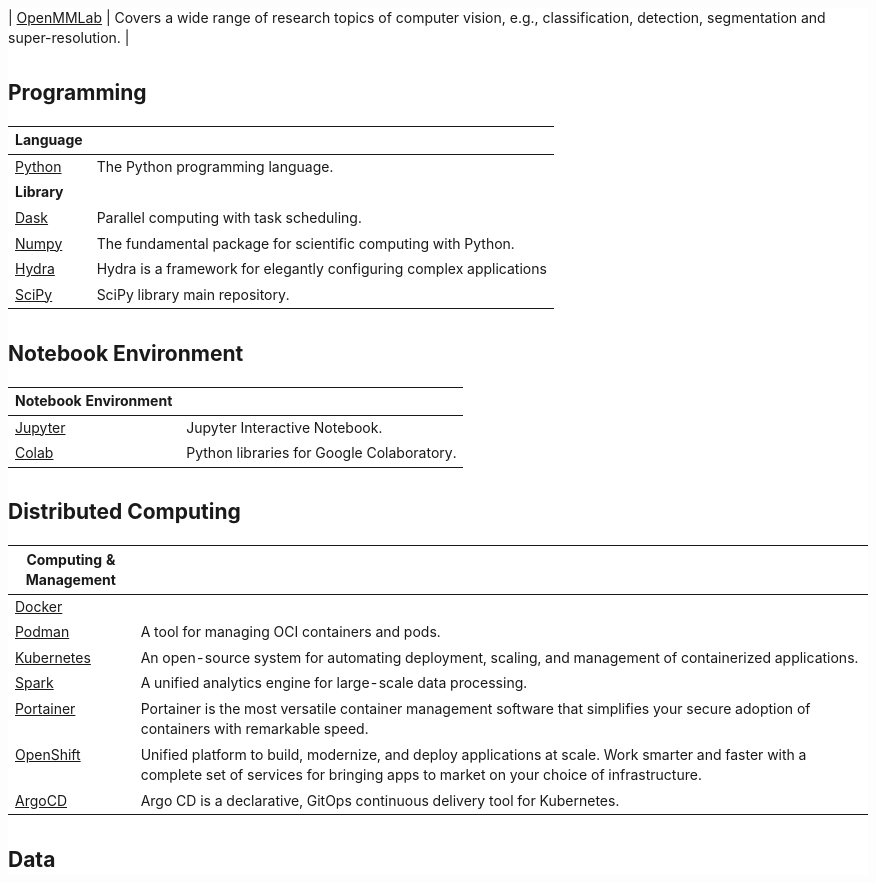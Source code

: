| [OpenMMLab](https://openmmlab.com/) | Covers a wide range of research topics of computer vision, e.g., classification, detection, segmentation and super-resolution. |


## Programming

| **Language** | |
|-|-|
| [Python](https://www.python.org/) | The Python programming language. |
| **Library** | |
| [Dask](https://docs.dask.org/en/stable/) | Parallel computing with task scheduling. |
| [Numpy](https://numpy.org/) | The fundamental package for scientific computing with Python. |
| [Hydra](https://hydra.cc/) | Hydra is a framework for elegantly configuring complex applications |
| [SciPy](https://scipy.org/) | SciPy library main repository. |


## Notebook Environment

| **Notebook Environment** | |
|-|-|
| [Jupyter](https://jupyter.org/) | Jupyter Interactive Notebook. |
| [Colab](https://colab.research.google.com/) | Python libraries for Google Colaboratory. |

## Distributed Computing

| **Computing & Management** | |
|-|-|
| [Docker](https://www.docker.com/) |  |
| [Podman](https://podman.io/) | A tool for managing OCI containers and pods. |
| [Kubernetes](https://kubernetes.io/) | An open-source system for automating deployment, scaling, and management of containerized applications. |
| [Spark](https://spark.apache.org/) | A unified analytics engine for large-scale data processing. |
| [Portainer](https://www.portainer.io/) | Portainer is the most versatile container management software that simplifies your secure adoption of containers with remarkable speed. |
| [OpenShift](https://www.redhat.com/en/technologies/cloud-computing/openshift) | Unified platform to build, modernize, and deploy applications at scale. Work smarter and faster with a complete set of services for bringing apps to market on your choice of infrastructure. |
| [ArgoCD](https://argoproj.github.io/cd/) | Argo CD is a declarative, GitOps continuous delivery tool for Kubernetes. |

## Data
